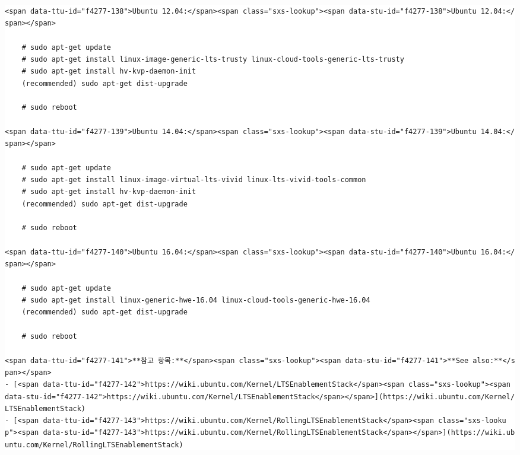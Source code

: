     <span data-ttu-id="f4277-138">Ubuntu 12.04:</span><span class="sxs-lookup"><span data-stu-id="f4277-138">Ubuntu 12.04:</span></span>
   
        # sudo apt-get update
        # sudo apt-get install linux-image-generic-lts-trusty linux-cloud-tools-generic-lts-trusty
        # sudo apt-get install hv-kvp-daemon-init
        (recommended) sudo apt-get dist-upgrade
   
        # sudo reboot
   
    <span data-ttu-id="f4277-139">Ubuntu 14.04:</span><span class="sxs-lookup"><span data-stu-id="f4277-139">Ubuntu 14.04:</span></span>
   
        # sudo apt-get update
        # sudo apt-get install linux-image-virtual-lts-vivid linux-lts-vivid-tools-common
        # sudo apt-get install hv-kvp-daemon-init
        (recommended) sudo apt-get dist-upgrade
   
        # sudo reboot

    <span data-ttu-id="f4277-140">Ubuntu 16.04:</span><span class="sxs-lookup"><span data-stu-id="f4277-140">Ubuntu 16.04:</span></span>
   
        # sudo apt-get update
        # sudo apt-get install linux-generic-hwe-16.04 linux-cloud-tools-generic-hwe-16.04
        (recommended) sudo apt-get dist-upgrade

        # sudo reboot

    <span data-ttu-id="f4277-141">**참고 항목:**</span><span class="sxs-lookup"><span data-stu-id="f4277-141">**See also:**</span></span>
    - [<span data-ttu-id="f4277-142">https://wiki.ubuntu.com/Kernel/LTSEnablementStack</span><span class="sxs-lookup"><span data-stu-id="f4277-142">https://wiki.ubuntu.com/Kernel/LTSEnablementStack</span></span>](https://wiki.ubuntu.com/Kernel/LTSEnablementStack)
    - [<span data-ttu-id="f4277-143">https://wiki.ubuntu.com/Kernel/RollingLTSEnablementStack</span><span class="sxs-lookup"><span data-stu-id="f4277-143">https://wiki.ubuntu.com/Kernel/RollingLTSEnablementStack</span></span>](https://wiki.ubuntu.com/Kernel/RollingLTSEnablementStack)
